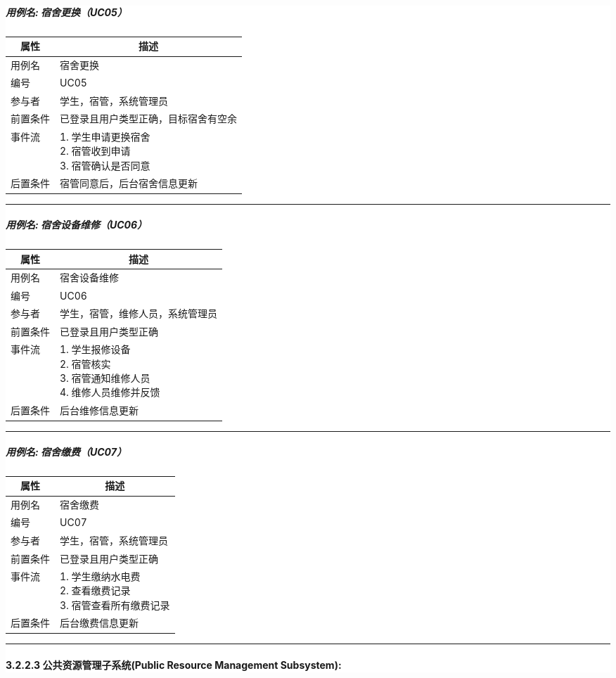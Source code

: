 ##### 用例名: 宿舍更换（UC05）

| **属性** | **描述**                                                     |
| -------- | ------------------------------------------------------------ |
| 用例名   | 宿舍更换                                                     |
| 编号     | UC05                                                         |
| 参与者   | 学生，宿管，系统管理员                                       |
| 前置条件 | 已登录且用户类型正确，目标宿舍有空余                         |
| 事件流   | 1. 学生申请更换宿舍<br>2. 宿管收到申请<br>3. 宿管确认是否同意 |
| 后置条件 | 宿管同意后，后台宿舍信息更新                                 |

---

##### 用例名: 宿舍设备维修（UC06）

| **属性** | **描述**                                                     |
| -------- | ------------------------------------------------------------ |
| 用例名   | 宿舍设备维修                                                 |
| 编号     | UC06                                                         |
| 参与者   | 学生，宿管，维修人员，系统管理员                             |
| 前置条件 | 已登录且用户类型正确                                         |
| 事件流   | 1. 学生报修设备<br>2. 宿管核实<br>3. 宿管通知维修人员<br>4. 维修人员维修并反馈 |
| 后置条件 | 后台维修信息更新                                             |

---

##### 用例名: 宿舍缴费（UC07）

| **属性** | **描述**                                                     |
| -------- | ------------------------------------------------------------ |
| 用例名   | 宿舍缴费                                                     |
| 编号     | UC07                                                         |
| 参与者   | 学生，宿管，系统管理员                                       |
| 前置条件 | 已登录且用户类型正确                                         |
| 事件流   | 1. 学生缴纳水电费<br>2. 查看缴费记录<br>3. 宿管查看所有缴费记录 |
| 后置条件 | 后台缴费信息更新                                             |

---

#### 3.2.2.3 公共资源管理子系统(Public Resource Management Subsystem):
